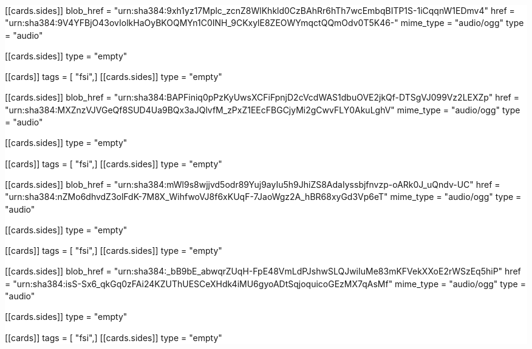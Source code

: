 [[cards.sides]]
blob_href = "urn:sha384:9xh1yz17Mplc_zcnZ8WlKhkld0CzBAhRr6hTh7wcEmbqBITP1S-1iCqqnW1EDmv4"
href = "urn:sha384:9V4YFBjO43ovIolkHaOyBKOQMYn1C0INH_9CKxylE8ZEOWYmqctQQmOdv0T5K46-"
mime_type = "audio/ogg"
type = "audio"

[[cards.sides]]
type = "empty"


[[cards]]
tags = [ "fsi",]
[[cards.sides]]
type = "empty"

[[cards.sides]]
blob_href = "urn:sha384:BAPFiniq0pPzKyUwsXCFiFpnjD2cVcdWAS1dbuOVE2jkQf-DTSgVJ099Vz2LEXZp"
href = "urn:sha384:MXZnzVJVGeQf8SUD4Ua9BQx3aJQlvfM_zPxZ1EEcFBGCjyMi2gCwvFLY0AkuLghV"
mime_type = "audio/ogg"
type = "audio"

[[cards.sides]]
type = "empty"


[[cards]]
tags = [ "fsi",]
[[cards.sides]]
type = "empty"

[[cards.sides]]
blob_href = "urn:sha384:mWl9s8wjjvd5odr89Yuj9ayIu5h9JhiZS8AdaIyssbjfnvzp-oARk0J_uQndv-UC"
href = "urn:sha384:nZMo6dhvdZ3olFdK-7M8X_WihfwoVJ8f6xKUqF-7JaoWgz2A_hBR68xyGd3Vp6eT"
mime_type = "audio/ogg"
type = "audio"

[[cards.sides]]
type = "empty"


[[cards]]
tags = [ "fsi",]
[[cards.sides]]
type = "empty"

[[cards.sides]]
blob_href = "urn:sha384:_bB9bE_abwqrZUqH-FpE48VmLdPJshwSLQJwiIuMe83mKFVekXXoE2rWSzEq5hiP"
href = "urn:sha384:isS-Sx6_qkGq0zFAi24KZUThUESCeXHdk4iMU6gyoADtSqjoquicoGEzMX7qAsMf"
mime_type = "audio/ogg"
type = "audio"

[[cards.sides]]
type = "empty"


[[cards]]
tags = [ "fsi",]
[[cards.sides]]
type = "empty"
